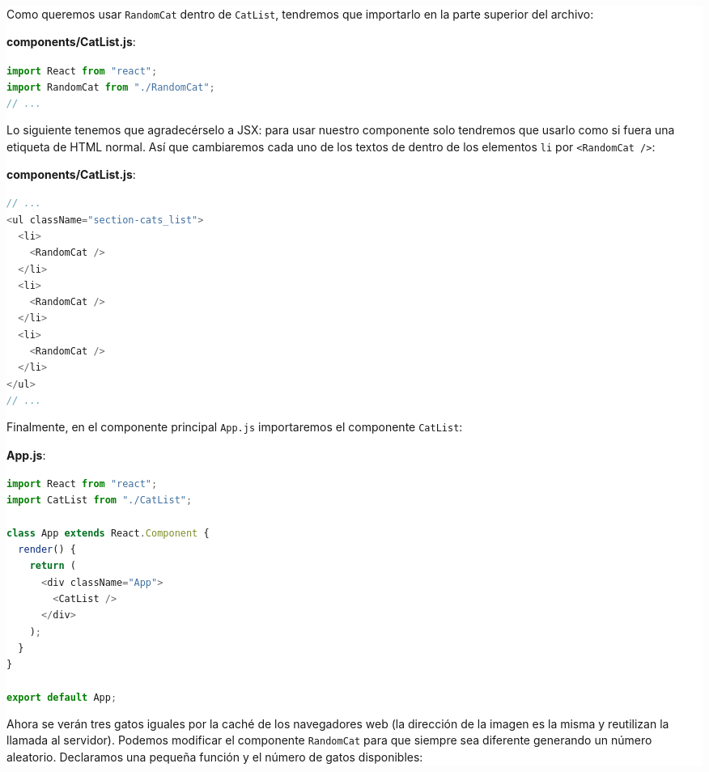 
Como queremos usar `RandomCat` dentro de `CatList`, tendremos que importarlo en la parte superior del archivo:

**components/CatList.js**:

```js
import React from "react";
import RandomCat from "./RandomCat";
// ...
```

Lo siguiente tenemos que agradecérselo a JSX: para usar nuestro componente solo tendremos que usarlo como si fuera una etiqueta de HTML normal. Así que cambiaremos cada uno de los textos de dentro de los elementos `li` por `<RandomCat />`:

**components/CatList.js**:

```js
// ...
<ul className="section-cats_list">
  <li>
    <RandomCat />
  </li>
  <li>
    <RandomCat />
  </li>
  <li>
    <RandomCat />
  </li>
</ul>
// ...
```

Finalmente, en el componente principal `App.js` importaremos el componente `CatList`:

**App.js**:

```js
import React from "react";
import CatList from "./CatList";

class App extends React.Component {
  render() {
    return (
      <div className="App">
        <CatList />
      </div>
    );
  }
}

export default App;
```

Ahora se verán tres gatos iguales por la caché de los navegadores web (la dirección de la imagen es la misma y reutilizan la llamada al servidor). Podemos modificar el componente `RandomCat` para que siempre sea diferente generando un número aleatorio. Declaramos una pequeña función y el número de gatos disponibles:
